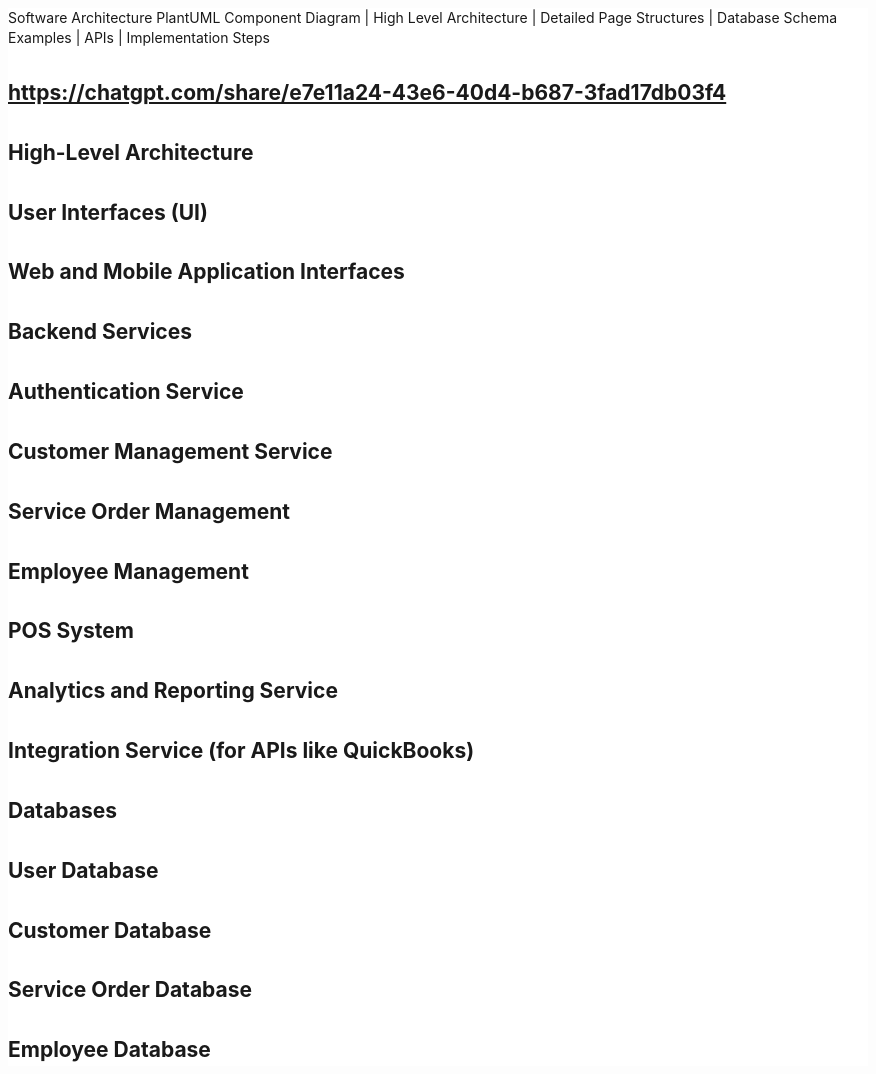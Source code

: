Software Architecture 
PlantUML Component Diagram | High Level Architecture | Detailed Page Structures | Database Schema Examples | APIs | Implementation Steps 

## https://chatgpt.com/share/e7e11a24-43e6-40d4-b687-3fad17db03f4

## 

## High-Level Architecture

## User Interfaces (UI)

## Web and Mobile Application Interfaces

## Backend Services

## Authentication Service

## Customer Management Service

## Service Order Management

## Employee Management

## POS System

## Analytics and Reporting Service

## Integration Service (for APIs like QuickBooks)

## Databases

## User Database

## Customer Database

## Service Order Database

## Employee Database
